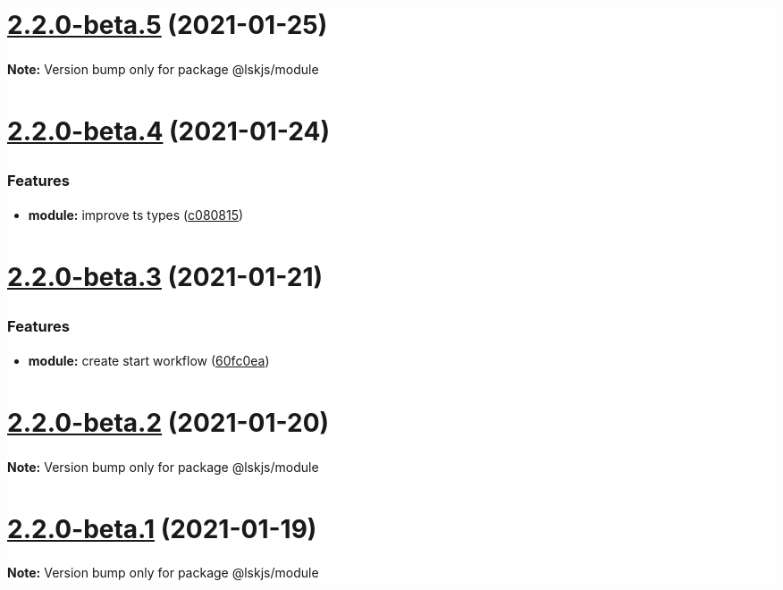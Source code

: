 



# [2.2.0-beta.5](https://github.com/lskjs/lskjs/tree/master/packages/module/compare/v2.2.0-beta.4...v2.2.0-beta.5) (2021-01-25)

**Note:** Version bump only for package @lskjs/module





# [2.2.0-beta.4](https://github.com/lskjs/lskjs/tree/master/packages/module/compare/v2.2.0-beta.3...v2.2.0-beta.4) (2021-01-24)


### Features

* **module:** improve ts types ([c080815](https://github.com/lskjs/lskjs/tree/master/packages/module/commit/c08081503c287848d7c63a16c5991bd7d3836f83))





# [2.2.0-beta.3](https://github.com/lskjs/lskjs/tree/master/packages/module/compare/v2.2.0-beta.2...v2.2.0-beta.3) (2021-01-21)


### Features

* **module:** create start workflow ([60fc0ea](https://github.com/lskjs/lskjs/tree/master/packages/module/commit/60fc0ea5c6900dc5fcf97a79e0a7ba22611035e8))





# [2.2.0-beta.2](https://github.com/lskjs/lskjs/tree/master/packages/module/compare/v2.2.0-beta.1...v2.2.0-beta.2) (2021-01-20)

**Note:** Version bump only for package @lskjs/module





# [2.2.0-beta.1](https://github.com/lskjs/lskjs/tree/master/packages/module/compare/v2.1.0-beta.6...v2.2.0-beta.1) (2021-01-19)

**Note:** Version bump only for package @lskjs/module
